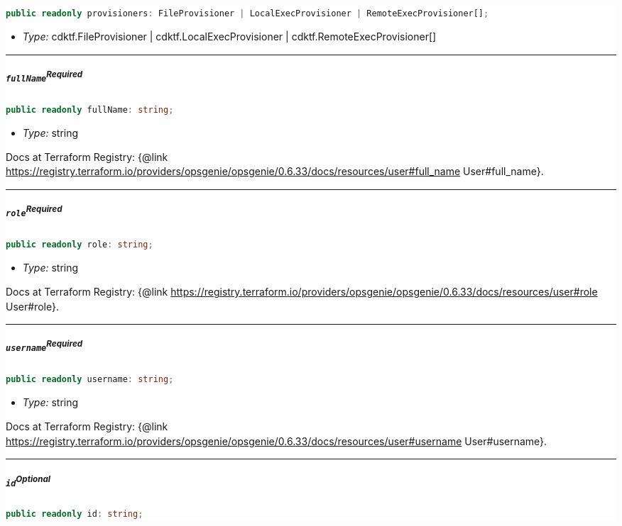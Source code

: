 ```typescript
public readonly provisioners: FileProvisioner | LocalExecProvisioner | RemoteExecProvisioner[];
```

- *Type:* cdktf.FileProvisioner | cdktf.LocalExecProvisioner | cdktf.RemoteExecProvisioner[]

---

##### `fullName`<sup>Required</sup> <a name="fullName" id="rhizo-co-terraform-provider-opsgenie.user.UserConfig.property.fullName"></a>

```typescript
public readonly fullName: string;
```

- *Type:* string

Docs at Terraform Registry: {@link https://registry.terraform.io/providers/opsgenie/opsgenie/0.6.33/docs/resources/user#full_name User#full_name}.

---

##### `role`<sup>Required</sup> <a name="role" id="rhizo-co-terraform-provider-opsgenie.user.UserConfig.property.role"></a>

```typescript
public readonly role: string;
```

- *Type:* string

Docs at Terraform Registry: {@link https://registry.terraform.io/providers/opsgenie/opsgenie/0.6.33/docs/resources/user#role User#role}.

---

##### `username`<sup>Required</sup> <a name="username" id="rhizo-co-terraform-provider-opsgenie.user.UserConfig.property.username"></a>

```typescript
public readonly username: string;
```

- *Type:* string

Docs at Terraform Registry: {@link https://registry.terraform.io/providers/opsgenie/opsgenie/0.6.33/docs/resources/user#username User#username}.

---

##### `id`<sup>Optional</sup> <a name="id" id="rhizo-co-terraform-provider-opsgenie.user.UserConfig.property.id"></a>

```typescript
public readonly id: string;
```
